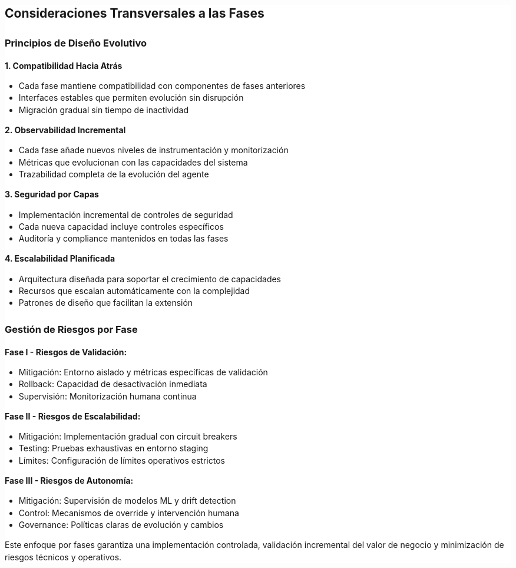 
## Consideraciones Transversales a las Fases

### Principios de Diseño Evolutivo

**1. Compatibilidad Hacia Atrás**
- Cada fase mantiene compatibilidad con componentes de fases anteriores
- Interfaces estables que permiten evolución sin disrupción
- Migración gradual sin tiempo de inactividad

**2. Observabilidad Incremental**
- Cada fase añade nuevos niveles de instrumentación y monitorización
- Métricas que evolucionan con las capacidades del sistema
- Trazabilidad completa de la evolución del agente

**3. Seguridad por Capas**
- Implementación incremental de controles de seguridad
- Cada nueva capacidad incluye controles específicos
- Auditoría y compliance mantenidos en todas las fases

**4. Escalabilidad Planificada**
- Arquitectura diseñada para soportar el crecimiento de capacidades
- Recursos que escalan automáticamente con la complejidad
- Patrones de diseño que facilitan la extensión

### Gestión de Riesgos por Fase

**Fase I - Riesgos de Validación:**
- Mitigación: Entorno aislado y métricas específicas de validación
- Rollback: Capacidad de desactivación inmediata
- Supervisión: Monitorización humana continua

**Fase II - Riesgos de Escalabilidad:**
- Mitigación: Implementación gradual con circuit breakers
- Testing: Pruebas exhaustivas en entorno staging
- Límites: Configuración de límites operativos estrictos

**Fase III - Riesgos de Autonomía:**
- Mitigación: Supervisión de modelos ML y drift detection
- Control: Mecanismos de override y intervención humana
- Governance: Políticas claras de evolución y cambios

Este enfoque por fases garantiza una implementación controlada, validación incremental del valor de negocio y minimización de riesgos técnicos y operativos.